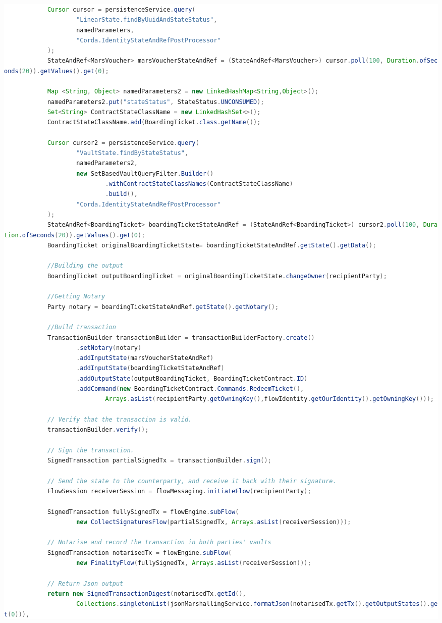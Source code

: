 ```java
            Cursor cursor = persistenceService.query(
                    "LinearState.findByUuidAndStateStatus",
                    namedParameters,
                    "Corda.IdentityStateAndRefPostProcessor"
            );
            StateAndRef<MarsVoucher> marsVoucherStateAndRef = (StateAndRef<MarsVoucher>) cursor.poll(100, Duration.ofSeconds(20)).getValues().get(0);

            Map <String, Object> namedParameters2 = new LinkedHashMap<String,Object>();
            namedParameters2.put("stateStatus", StateStatus.UNCONSUMED);
            Set<String> ContractStateClassName = new LinkedHashSet<>();
            ContractStateClassName.add(BoardingTicket.class.getName());

            Cursor cursor2 = persistenceService.query(
                    "VaultState.findByStateStatus",
                    namedParameters2,
                    new SetBasedVaultQueryFilter.Builder()
                            .withContractStateClassNames(ContractStateClassName)
                            .build(),
                    "Corda.IdentityStateAndRefPostProcessor"
            );
            StateAndRef<BoardingTicket> boardingTicketStateAndRef = (StateAndRef<BoardingTicket>) cursor2.poll(100, Duration.ofSeconds(20)).getValues().get(0);
            BoardingTicket originalBoardingTicketState= boardingTicketStateAndRef.getState().getData();

            //Building the output
            BoardingTicket outputBoardingTicket = originalBoardingTicketState.changeOwner(recipientParty);

            //Getting Notary
            Party notary = boardingTicketStateAndRef.getState().getNotary();

            //Build transaction
            TransactionBuilder transactionBuilder = transactionBuilderFactory.create()
                    .setNotary(notary)
                    .addInputState(marsVoucherStateAndRef)
                    .addInputState(boardingTicketStateAndRef)
                    .addOutputState(outputBoardingTicket, BoardingTicketContract.ID)
                    .addCommand(new BoardingTicketContract.Commands.RedeemTicket(),
                            Arrays.asList(recipientParty.getOwningKey(),flowIdentity.getOurIdentity().getOwningKey()));

            // Verify that the transaction is valid.
            transactionBuilder.verify();

            // Sign the transaction.
            SignedTransaction partialSignedTx = transactionBuilder.sign();

            // Send the state to the counterparty, and receive it back with their signature.
            FlowSession receiverSession = flowMessaging.initiateFlow(recipientParty);

            SignedTransaction fullySignedTx = flowEngine.subFlow(
                    new CollectSignaturesFlow(partialSignedTx, Arrays.asList(receiverSession)));

            // Notarise and record the transaction in both parties' vaults
            SignedTransaction notarisedTx = flowEngine.subFlow(
                    new FinalityFlow(fullySignedTx, Arrays.asList(receiverSession)));

            // Return Json output
            return new SignedTransactionDigest(notarisedTx.getId(),
                    Collections.singletonList(jsonMarshallingService.formatJson(notarisedTx.getTx().getOutputStates().get(0))),
```
